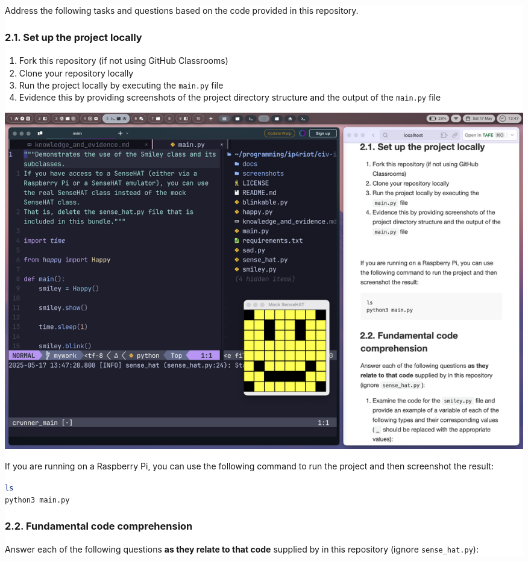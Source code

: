 Address the following tasks and questions based on the code provided in this repository.

### 2.1. Set up the project locally

1. Fork this repository (if not using GitHub Classrooms)
2. Clone your repository locally
3. Run the project locally by executing the `main.py` file
4. Evidence this by providing screenshots of the project directory structure and the output of the `main.py` file

![Local Execution](screenshots/2.1-evidence.png)

If you are running on a Raspberry Pi, you can use the following command to run the project and then screenshot the result:

```bash
ls
python3 main.py
```

### 2.2. Fundamental code comprehension

 Answer each of the following questions **as they relate to that code** supplied by in this repository (ignore `sense_hat.py`):

